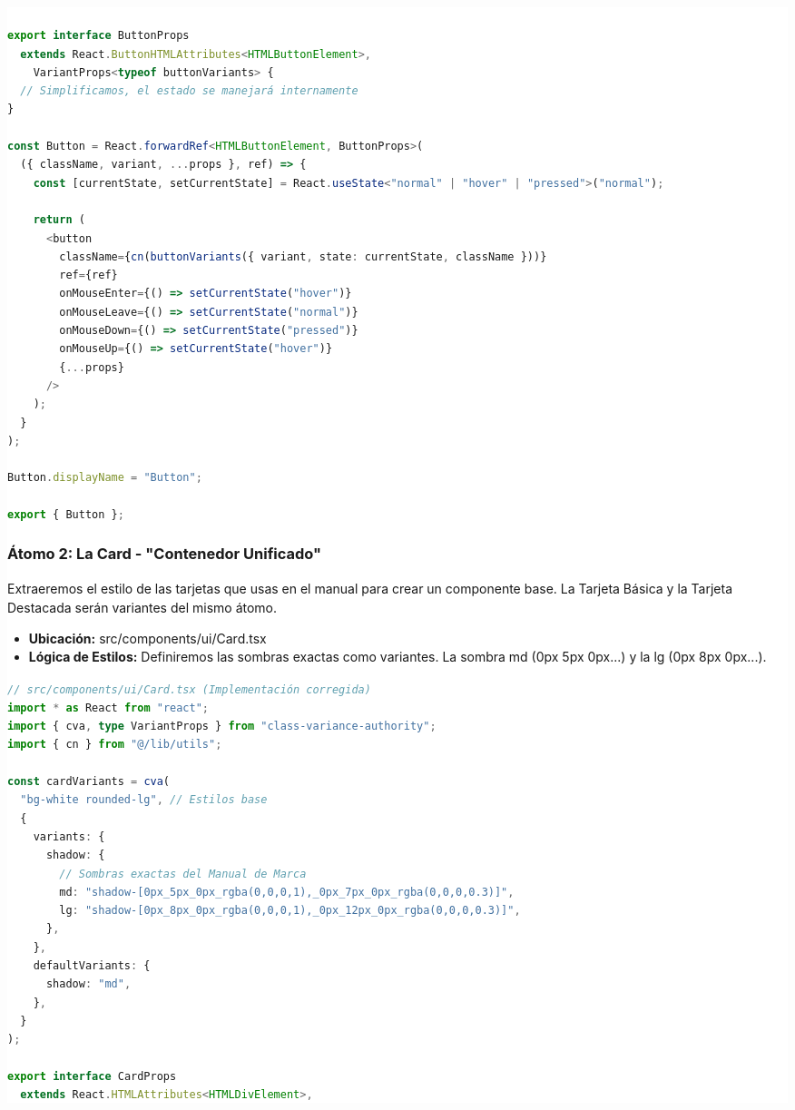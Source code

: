 ```typescript

export interface ButtonProps
  extends React.ButtonHTMLAttributes<HTMLButtonElement>,
    VariantProps<typeof buttonVariants> {
  // Simplificamos, el estado se manejará internamente
}

const Button = React.forwardRef<HTMLButtonElement, ButtonProps>(
  ({ className, variant, ...props }, ref) => {
    const [currentState, setCurrentState] = React.useState<"normal" | "hover" | "pressed">("normal");

    return (
      <button
        className={cn(buttonVariants({ variant, state: currentState, className }))}
        ref={ref}
        onMouseEnter={() => setCurrentState("hover")}
        onMouseLeave={() => setCurrentState("normal")}
        onMouseDown={() => setCurrentState("pressed")}
        onMouseUp={() => setCurrentState("hover")}
        {...props}
      />
    );
  }
);

Button.displayName = "Button";

export { Button };
```

### Átomo 2: La Card - "Contenedor Unificado"

Extraeremos el estilo de las tarjetas que usas en el manual para crear un componente base. La Tarjeta Básica y la Tarjeta Destacada serán variantes del mismo átomo.

- **Ubicación:** src/components/ui/Card.tsx
- **Lógica de Estilos:** Definiremos las sombras exactas como variantes. La sombra md (0px 5px 0px...) y la lg (0px 8px 0px...).

```typescript
// src/components/ui/Card.tsx (Implementación corregida)
import * as React from "react";
import { cva, type VariantProps } from "class-variance-authority";
import { cn } from "@/lib/utils";

const cardVariants = cva(
  "bg-white rounded-lg", // Estilos base
  {
    variants: {
      shadow: {
        // Sombras exactas del Manual de Marca
        md: "shadow-[0px_5px_0px_rgba(0,0,0,1),_0px_7px_0px_rgba(0,0,0,0.3)]",
        lg: "shadow-[0px_8px_0px_rgba(0,0,0,1),_0px_12px_0px_rgba(0,0,0,0.3)]",
      },
    },
    defaultVariants: {
      shadow: "md",
    },
  }
);

export interface CardProps
  extends React.HTMLAttributes<HTMLDivElement>,
```